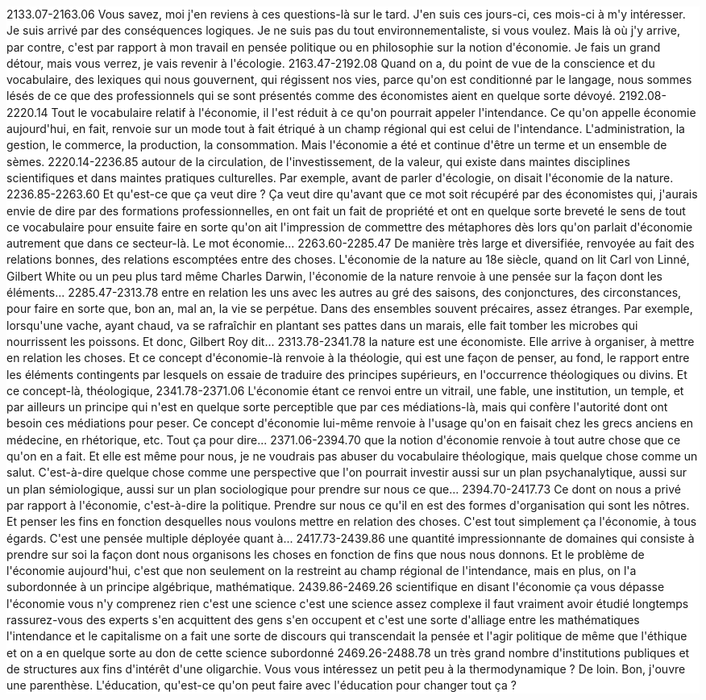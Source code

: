 2133.07-2163.06   Vous savez, moi j'en reviens à ces questions-là sur le tard. J'en suis ces jours-ci, ces mois-ci à m'y intéresser. Je suis arrivé par des conséquences logiques. Je ne suis pas du tout environnementaliste, si vous voulez. Mais là où j'y arrive, par contre, c'est par rapport à mon travail en pensée politique ou en philosophie sur la notion d'économie. Je fais un grand détour, mais vous verrez, je vais revenir à l'écologie.
2163.47-2192.08   Quand on a, du point de vue de la conscience et du vocabulaire, des lexiques qui nous gouvernent, qui régissent nos vies, parce qu'on est conditionné par le langage, nous sommes lésés de ce que des professionnels qui se sont présentés comme des économistes aient en quelque sorte dévoyé.
2192.08-2220.14   Tout le vocabulaire relatif à l'économie, il l'est réduit à ce qu'on pourrait appeler l'intendance. Ce qu'on appelle économie aujourd'hui, en fait, renvoie sur un mode tout à fait étriqué à un champ régional qui est celui de l'intendance. L'administration, la gestion, le commerce, la production, la consommation. Mais l'économie a été et continue d'être un terme et un ensemble de sèmes.
2220.14-2236.85   autour de la circulation, de l'investissement, de la valeur, qui existe dans maintes disciplines scientifiques et dans maintes pratiques culturelles. Par exemple, avant de parler d'écologie, on disait l'économie de la nature.
2236.85-2263.60   Et qu'est-ce que ça veut dire ? Ça veut dire qu'avant que ce mot soit récupéré par des économistes qui, j'aurais envie de dire par des formations professionnelles, en ont fait un fait de propriété et ont en quelque sorte breveté le sens de tout ce vocabulaire pour ensuite faire en sorte qu'on ait l'impression de commettre des métaphores dès lors qu'on parlait d'économie autrement que dans ce secteur-là. Le mot économie...
2263.60-2285.47   De manière très large et diversifiée, renvoyée au fait des relations bonnes, des relations escomptées entre des choses. L'économie de la nature au 18e siècle, quand on lit Carl von Linné, Gilbert White ou un peu plus tard même Charles Darwin, l'économie de la nature renvoie à une pensée sur la façon dont les éléments...
2285.47-2313.78   entre en relation les uns avec les autres au gré des saisons, des conjonctures, des circonstances, pour faire en sorte que, bon an, mal an, la vie se perpétue. Dans des ensembles souvent précaires, assez étranges. Par exemple, lorsqu'une vache, ayant chaud, va se rafraîchir en plantant ses pattes dans un marais, elle fait tomber les microbes qui nourrissent les poissons. Et donc, Gilbert Roy dit...
2313.78-2341.78   la nature est une économiste. Elle arrive à organiser, à mettre en relation les choses. Et ce concept d'économie-là renvoie à la théologie, qui est une façon de penser, au fond, le rapport entre les éléments contingents par lesquels on essaie de traduire des principes supérieurs, en l'occurrence théologiques ou divins. Et ce concept-là, théologique,
2341.78-2371.06   L'économie étant ce renvoi entre un vitrail, une fable, une institution, un temple, et par ailleurs un principe qui n'est en quelque sorte perceptible que par ces médiations-là, mais qui confère l'autorité dont ont besoin ces médiations pour peser. Ce concept d'économie lui-même renvoie à l'usage qu'on en faisait chez les grecs anciens en médecine, en rhétorique, etc. Tout ça pour dire...
2371.06-2394.70   que la notion d'économie renvoie à tout autre chose que ce qu'on en a fait. Et elle est même pour nous, je ne voudrais pas abuser du vocabulaire théologique, mais quelque chose comme un salut. C'est-à-dire quelque chose comme une perspective que l'on pourrait investir aussi sur un plan psychanalytique, aussi sur un plan sémiologique, aussi sur un plan sociologique pour prendre sur nous ce que...
2394.70-2417.73   Ce dont on nous a privé par rapport à l'économie, c'est-à-dire la politique. Prendre sur nous ce qu'il en est des formes d'organisation qui sont les nôtres. Et penser les fins en fonction desquelles nous voulons mettre en relation des choses. C'est tout simplement ça l'économie, à tous égards. C'est une pensée multiple déployée quant à...
2417.73-2439.86   une quantité impressionnante de domaines qui consiste à prendre sur soi la façon dont nous organisons les choses en fonction de fins que nous nous donnons. Et le problème de l'économie aujourd'hui, c'est que non seulement on la restreint au champ régional de l'intendance, mais en plus, on l'a subordonnée à un principe algébrique, mathématique.
2439.86-2469.26   scientifique en disant l'économie ça vous dépasse l'économie vous n'y comprenez rien c'est une science c'est une science assez complexe il faut vraiment avoir étudié longtemps rassurez-vous des experts s'en acquittent des gens s'en occupent et c'est une sorte d'alliage entre les mathématiques l'intendance et le capitalisme on a fait une sorte de discours qui transcendait la pensée et l'agir politique de même que l'éthique et on a en quelque sorte au don de cette science subordonné
2469.26-2488.78   un très grand nombre d'institutions publiques et de structures aux fins d'intérêt d'une oligarchie. Vous vous intéressez un petit peu à la thermodynamique ? De loin. Bon, j'ouvre une parenthèse. L'éducation, qu'est-ce qu'on peut faire avec l'éducation pour changer tout ça ?